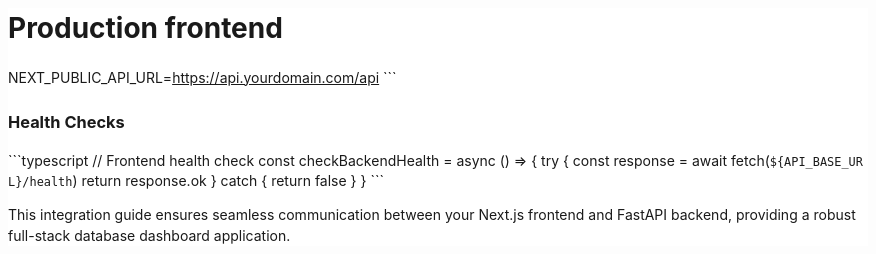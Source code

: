 # Production frontend
NEXT_PUBLIC_API_URL=https://api.yourdomain.com/api
\`\`\`

### Health Checks
\`\`\`typescript
// Frontend health check
const checkBackendHealth = async () => {
  try {
    const response = await fetch(`${API_BASE_URL}/health`)
    return response.ok
  } catch {
    return false
  }
}
\`\`\`

This integration guide ensures seamless communication between your Next.js frontend and FastAPI backend, providing a robust full-stack database dashboard application.
